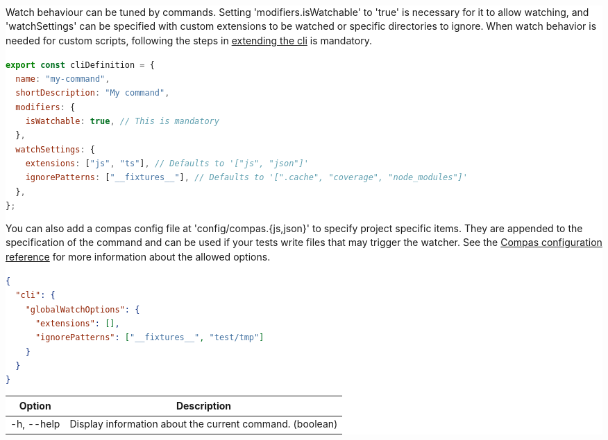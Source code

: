 Watch behaviour can be tuned by commands. Setting 'modifiers.isWatchable' to
'true' is necessary for it to allow watching, and 'watchSettings' can be
specified with custom extensions to be watched or specific directories to
ignore. When watch behavior is needed for custom scripts, following the steps in
[extending the cli](https://compasjs.com/features/extending-the-cli.html) is
mandatory.

```js
export const cliDefinition = {
  name: "my-command",
  shortDescription: "My command",
  modifiers: {
    isWatchable: true, // This is mandatory
  },
  watchSettings: {
    extensions: ["js", "ts"], // Defaults to '["js", "json"]'
    ignorePatterns: ["__fixtures__"], // Defaults to '[".cache", "coverage", "node_modules"]'
  },
};
```

You can also add a compas config file at 'config/compas.{js,json}' to specify
project specific items. They are appended to the specification of the command
and can be used if your tests write files that may trigger the watcher. See the
[Compas configuration reference](https://compasjs.com/references/compas-config.html)
for more information about the allowed options.

```json
{
  "cli": {
    "globalWatchOptions": {
      "extensions": [],
      "ignorePatterns": ["__fixtures__", "test/tmp"]
    }
  }
}
```

| Option     | Description                                              |
| ---------- | -------------------------------------------------------- |
| -h, --help | Display information about the current command. (boolean) |
